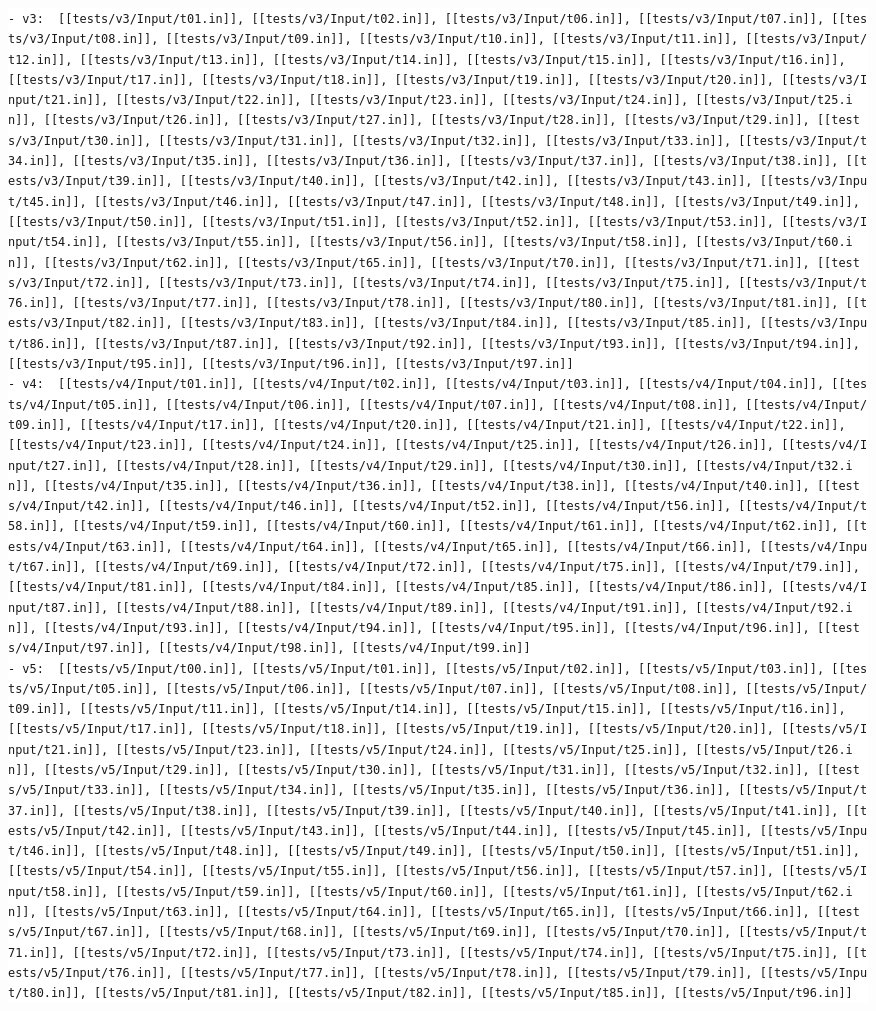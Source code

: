     - v3:  [[tests/v3/Input/t01.in]], [[tests/v3/Input/t02.in]], [[tests/v3/Input/t06.in]], [[tests/v3/Input/t07.in]], [[tests/v3/Input/t08.in]], [[tests/v3/Input/t09.in]], [[tests/v3/Input/t10.in]], [[tests/v3/Input/t11.in]], [[tests/v3/Input/t12.in]], [[tests/v3/Input/t13.in]], [[tests/v3/Input/t14.in]], [[tests/v3/Input/t15.in]], [[tests/v3/Input/t16.in]], [[tests/v3/Input/t17.in]], [[tests/v3/Input/t18.in]], [[tests/v3/Input/t19.in]], [[tests/v3/Input/t20.in]], [[tests/v3/Input/t21.in]], [[tests/v3/Input/t22.in]], [[tests/v3/Input/t23.in]], [[tests/v3/Input/t24.in]], [[tests/v3/Input/t25.in]], [[tests/v3/Input/t26.in]], [[tests/v3/Input/t27.in]], [[tests/v3/Input/t28.in]], [[tests/v3/Input/t29.in]], [[tests/v3/Input/t30.in]], [[tests/v3/Input/t31.in]], [[tests/v3/Input/t32.in]], [[tests/v3/Input/t33.in]], [[tests/v3/Input/t34.in]], [[tests/v3/Input/t35.in]], [[tests/v3/Input/t36.in]], [[tests/v3/Input/t37.in]], [[tests/v3/Input/t38.in]], [[tests/v3/Input/t39.in]], [[tests/v3/Input/t40.in]], [[tests/v3/Input/t42.in]], [[tests/v3/Input/t43.in]], [[tests/v3/Input/t45.in]], [[tests/v3/Input/t46.in]], [[tests/v3/Input/t47.in]], [[tests/v3/Input/t48.in]], [[tests/v3/Input/t49.in]], [[tests/v3/Input/t50.in]], [[tests/v3/Input/t51.in]], [[tests/v3/Input/t52.in]], [[tests/v3/Input/t53.in]], [[tests/v3/Input/t54.in]], [[tests/v3/Input/t55.in]], [[tests/v3/Input/t56.in]], [[tests/v3/Input/t58.in]], [[tests/v3/Input/t60.in]], [[tests/v3/Input/t62.in]], [[tests/v3/Input/t65.in]], [[tests/v3/Input/t70.in]], [[tests/v3/Input/t71.in]], [[tests/v3/Input/t72.in]], [[tests/v3/Input/t73.in]], [[tests/v3/Input/t74.in]], [[tests/v3/Input/t75.in]], [[tests/v3/Input/t76.in]], [[tests/v3/Input/t77.in]], [[tests/v3/Input/t78.in]], [[tests/v3/Input/t80.in]], [[tests/v3/Input/t81.in]], [[tests/v3/Input/t82.in]], [[tests/v3/Input/t83.in]], [[tests/v3/Input/t84.in]], [[tests/v3/Input/t85.in]], [[tests/v3/Input/t86.in]], [[tests/v3/Input/t87.in]], [[tests/v3/Input/t92.in]], [[tests/v3/Input/t93.in]], [[tests/v3/Input/t94.in]], [[tests/v3/Input/t95.in]], [[tests/v3/Input/t96.in]], [[tests/v3/Input/t97.in]]
    - v4:  [[tests/v4/Input/t01.in]], [[tests/v4/Input/t02.in]], [[tests/v4/Input/t03.in]], [[tests/v4/Input/t04.in]], [[tests/v4/Input/t05.in]], [[tests/v4/Input/t06.in]], [[tests/v4/Input/t07.in]], [[tests/v4/Input/t08.in]], [[tests/v4/Input/t09.in]], [[tests/v4/Input/t17.in]], [[tests/v4/Input/t20.in]], [[tests/v4/Input/t21.in]], [[tests/v4/Input/t22.in]], [[tests/v4/Input/t23.in]], [[tests/v4/Input/t24.in]], [[tests/v4/Input/t25.in]], [[tests/v4/Input/t26.in]], [[tests/v4/Input/t27.in]], [[tests/v4/Input/t28.in]], [[tests/v4/Input/t29.in]], [[tests/v4/Input/t30.in]], [[tests/v4/Input/t32.in]], [[tests/v4/Input/t35.in]], [[tests/v4/Input/t36.in]], [[tests/v4/Input/t38.in]], [[tests/v4/Input/t40.in]], [[tests/v4/Input/t42.in]], [[tests/v4/Input/t46.in]], [[tests/v4/Input/t52.in]], [[tests/v4/Input/t56.in]], [[tests/v4/Input/t58.in]], [[tests/v4/Input/t59.in]], [[tests/v4/Input/t60.in]], [[tests/v4/Input/t61.in]], [[tests/v4/Input/t62.in]], [[tests/v4/Input/t63.in]], [[tests/v4/Input/t64.in]], [[tests/v4/Input/t65.in]], [[tests/v4/Input/t66.in]], [[tests/v4/Input/t67.in]], [[tests/v4/Input/t69.in]], [[tests/v4/Input/t72.in]], [[tests/v4/Input/t75.in]], [[tests/v4/Input/t79.in]], [[tests/v4/Input/t81.in]], [[tests/v4/Input/t84.in]], [[tests/v4/Input/t85.in]], [[tests/v4/Input/t86.in]], [[tests/v4/Input/t87.in]], [[tests/v4/Input/t88.in]], [[tests/v4/Input/t89.in]], [[tests/v4/Input/t91.in]], [[tests/v4/Input/t92.in]], [[tests/v4/Input/t93.in]], [[tests/v4/Input/t94.in]], [[tests/v4/Input/t95.in]], [[tests/v4/Input/t96.in]], [[tests/v4/Input/t97.in]], [[tests/v4/Input/t98.in]], [[tests/v4/Input/t99.in]]
    - v5:  [[tests/v5/Input/t00.in]], [[tests/v5/Input/t01.in]], [[tests/v5/Input/t02.in]], [[tests/v5/Input/t03.in]], [[tests/v5/Input/t05.in]], [[tests/v5/Input/t06.in]], [[tests/v5/Input/t07.in]], [[tests/v5/Input/t08.in]], [[tests/v5/Input/t09.in]], [[tests/v5/Input/t11.in]], [[tests/v5/Input/t14.in]], [[tests/v5/Input/t15.in]], [[tests/v5/Input/t16.in]], [[tests/v5/Input/t17.in]], [[tests/v5/Input/t18.in]], [[tests/v5/Input/t19.in]], [[tests/v5/Input/t20.in]], [[tests/v5/Input/t21.in]], [[tests/v5/Input/t23.in]], [[tests/v5/Input/t24.in]], [[tests/v5/Input/t25.in]], [[tests/v5/Input/t26.in]], [[tests/v5/Input/t29.in]], [[tests/v5/Input/t30.in]], [[tests/v5/Input/t31.in]], [[tests/v5/Input/t32.in]], [[tests/v5/Input/t33.in]], [[tests/v5/Input/t34.in]], [[tests/v5/Input/t35.in]], [[tests/v5/Input/t36.in]], [[tests/v5/Input/t37.in]], [[tests/v5/Input/t38.in]], [[tests/v5/Input/t39.in]], [[tests/v5/Input/t40.in]], [[tests/v5/Input/t41.in]], [[tests/v5/Input/t42.in]], [[tests/v5/Input/t43.in]], [[tests/v5/Input/t44.in]], [[tests/v5/Input/t45.in]], [[tests/v5/Input/t46.in]], [[tests/v5/Input/t48.in]], [[tests/v5/Input/t49.in]], [[tests/v5/Input/t50.in]], [[tests/v5/Input/t51.in]], [[tests/v5/Input/t54.in]], [[tests/v5/Input/t55.in]], [[tests/v5/Input/t56.in]], [[tests/v5/Input/t57.in]], [[tests/v5/Input/t58.in]], [[tests/v5/Input/t59.in]], [[tests/v5/Input/t60.in]], [[tests/v5/Input/t61.in]], [[tests/v5/Input/t62.in]], [[tests/v5/Input/t63.in]], [[tests/v5/Input/t64.in]], [[tests/v5/Input/t65.in]], [[tests/v5/Input/t66.in]], [[tests/v5/Input/t67.in]], [[tests/v5/Input/t68.in]], [[tests/v5/Input/t69.in]], [[tests/v5/Input/t70.in]], [[tests/v5/Input/t71.in]], [[tests/v5/Input/t72.in]], [[tests/v5/Input/t73.in]], [[tests/v5/Input/t74.in]], [[tests/v5/Input/t75.in]], [[tests/v5/Input/t76.in]], [[tests/v5/Input/t77.in]], [[tests/v5/Input/t78.in]], [[tests/v5/Input/t79.in]], [[tests/v5/Input/t80.in]], [[tests/v5/Input/t81.in]], [[tests/v5/Input/t82.in]], [[tests/v5/Input/t85.in]], [[tests/v5/Input/t96.in]]